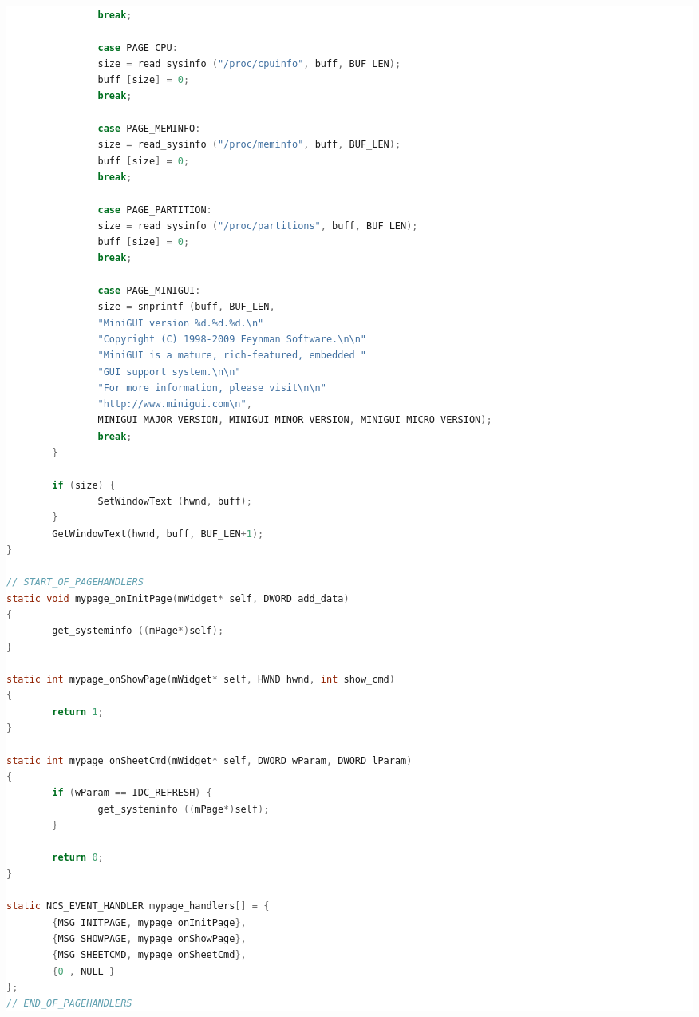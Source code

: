```c
                break;
                
                case PAGE_CPU:
                size = read_sysinfo ("/proc/cpuinfo", buff, BUF_LEN);
                buff [size] = 0;
                break;
                
                case PAGE_MEMINFO:
                size = read_sysinfo ("/proc/meminfo", buff, BUF_LEN);
                buff [size] = 0;
                break;
                
                case PAGE_PARTITION:
                size = read_sysinfo ("/proc/partitions", buff, BUF_LEN);
                buff [size] = 0;
                break;
                
                case PAGE_MINIGUI:
                size = snprintf (buff, BUF_LEN,
                "MiniGUI version %d.%d.%d.\n"
                "Copyright (C) 1998-2009 Feynman Software.\n\n"
                "MiniGUI is a mature, rich-featured, embedded "
                "GUI support system.\n\n"
                "For more information, please visit\n\n"
                "http://www.minigui.com\n",
                MINIGUI_MAJOR_VERSION, MINIGUI_MINOR_VERSION, MINIGUI_MICRO_VERSION);
                break;
        }
        
        if (size) {
                SetWindowText (hwnd, buff);
        }
        GetWindowText(hwnd, buff, BUF_LEN+1);
}

// START_OF_PAGEHANDLERS
static void mypage_onInitPage(mWidget* self, DWORD add_data)
{
        get_systeminfo ((mPage*)self);
}

static int mypage_onShowPage(mWidget* self, HWND hwnd, int show_cmd)
{
        return 1;
}

static int mypage_onSheetCmd(mWidget* self, DWORD wParam, DWORD lParam)
{
        if (wParam == IDC_REFRESH) {
                get_systeminfo ((mPage*)self);
        }
        
        return 0;
}

static NCS_EVENT_HANDLER mypage_handlers[] = {
        {MSG_INITPAGE, mypage_onInitPage},
        {MSG_SHOWPAGE, mypage_onShowPage},
        {MSG_SHEETCMD, mypage_onSheetCmd},
        {0 , NULL }
};
// END_OF_PAGEHANDLERS

```